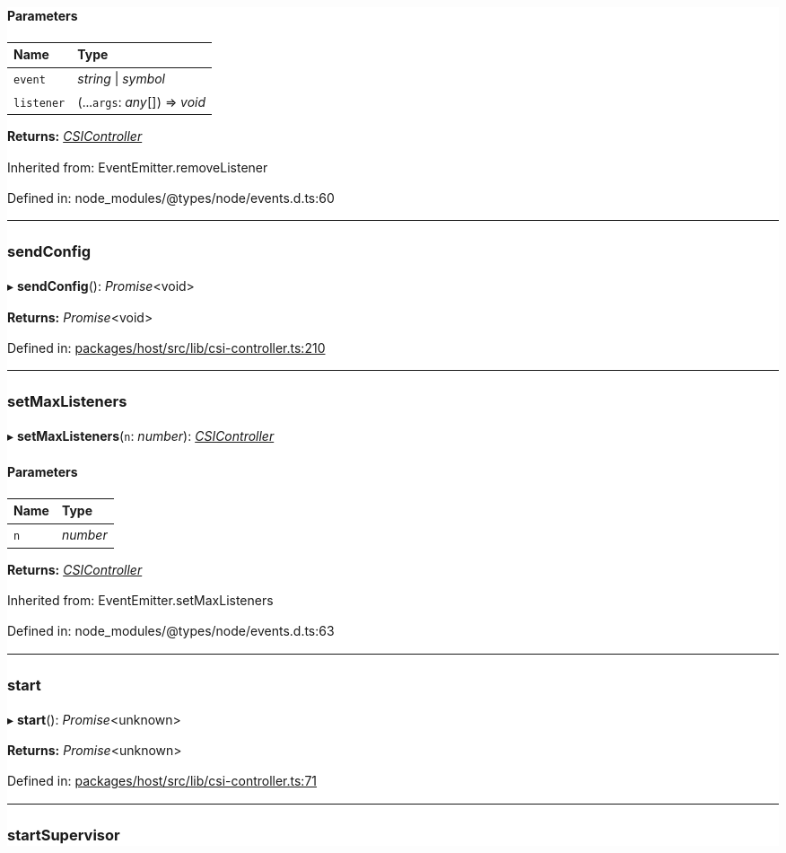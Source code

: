 #### Parameters

| Name | Type |
| :------ | :------ |
| `event` | *string* \| *symbol* |
| `listener` | (...`args`: *any*[]) => *void* |

**Returns:** [*CSIController*](csi_controller.csicontroller.md)

Inherited from: EventEmitter.removeListener

Defined in: node_modules/@types/node/events.d.ts:60

___

### sendConfig

▸ **sendConfig**(): *Promise*<void\>

**Returns:** *Promise*<void\>

Defined in: [packages/host/src/lib/csi-controller.ts:210](https://github.com/scramjet-cloud-platform/scramjet-csi-dev/blob/8f44413a/packages/host/src/lib/csi-controller.ts#L210)

___

### setMaxListeners

▸ **setMaxListeners**(`n`: *number*): [*CSIController*](csi_controller.csicontroller.md)

#### Parameters

| Name | Type |
| :------ | :------ |
| `n` | *number* |

**Returns:** [*CSIController*](csi_controller.csicontroller.md)

Inherited from: EventEmitter.setMaxListeners

Defined in: node_modules/@types/node/events.d.ts:63

___

### start

▸ **start**(): *Promise*<unknown\>

**Returns:** *Promise*<unknown\>

Defined in: [packages/host/src/lib/csi-controller.ts:71](https://github.com/scramjet-cloud-platform/scramjet-csi-dev/blob/8f44413a/packages/host/src/lib/csi-controller.ts#L71)

___

### startSupervisor
